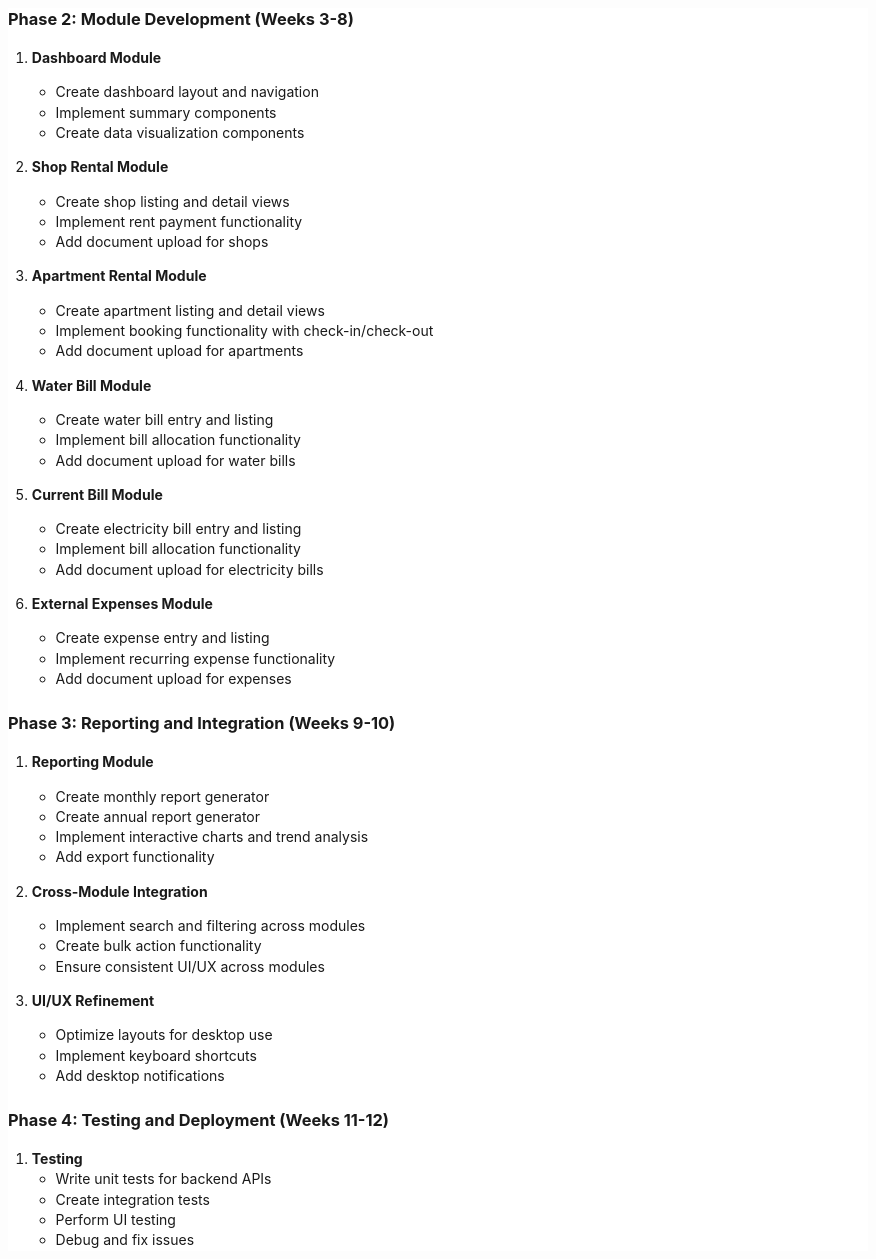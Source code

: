 ### Phase 2: Module Development (Weeks 3-8)

1. **Dashboard Module**
   - Create dashboard layout and navigation
   - Implement summary components
   - Create data visualization components

2. **Shop Rental Module**
   - Create shop listing and detail views
   - Implement rent payment functionality
   - Add document upload for shops

3. **Apartment Rental Module**
   - Create apartment listing and detail views
   - Implement booking functionality with check-in/check-out
   - Add document upload for apartments

4. **Water Bill Module**
   - Create water bill entry and listing
   - Implement bill allocation functionality
   - Add document upload for water bills

5. **Current Bill Module**
   - Create electricity bill entry and listing
   - Implement bill allocation functionality
   - Add document upload for electricity bills

6. **External Expenses Module**
   - Create expense entry and listing
   - Implement recurring expense functionality
   - Add document upload for expenses

### Phase 3: Reporting and Integration (Weeks 9-10)

1. **Reporting Module**
   - Create monthly report generator
   - Create annual report generator
   - Implement interactive charts and trend analysis
   - Add export functionality

2. **Cross-Module Integration**
   - Implement search and filtering across modules
   - Create bulk action functionality
   - Ensure consistent UI/UX across modules

3. **UI/UX Refinement**
   - Optimize layouts for desktop use
   - Implement keyboard shortcuts
   - Add desktop notifications

### Phase 4: Testing and Deployment (Weeks 11-12)

1. **Testing**
   - Write unit tests for backend APIs
   - Create integration tests
   - Perform UI testing
   - Debug and fix issues
